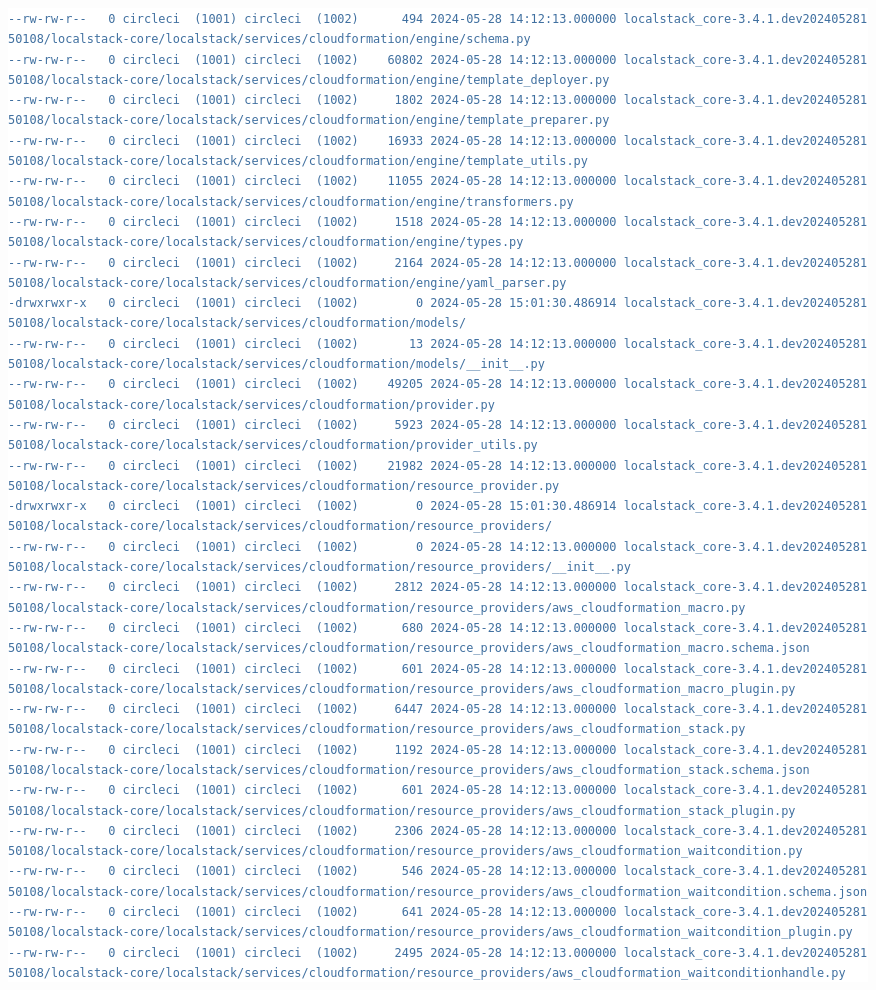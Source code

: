 ```diff
--rw-rw-r--   0 circleci  (1001) circleci  (1002)      494 2024-05-28 14:12:13.000000 localstack_core-3.4.1.dev20240528150108/localstack-core/localstack/services/cloudformation/engine/schema.py
--rw-rw-r--   0 circleci  (1001) circleci  (1002)    60802 2024-05-28 14:12:13.000000 localstack_core-3.4.1.dev20240528150108/localstack-core/localstack/services/cloudformation/engine/template_deployer.py
--rw-rw-r--   0 circleci  (1001) circleci  (1002)     1802 2024-05-28 14:12:13.000000 localstack_core-3.4.1.dev20240528150108/localstack-core/localstack/services/cloudformation/engine/template_preparer.py
--rw-rw-r--   0 circleci  (1001) circleci  (1002)    16933 2024-05-28 14:12:13.000000 localstack_core-3.4.1.dev20240528150108/localstack-core/localstack/services/cloudformation/engine/template_utils.py
--rw-rw-r--   0 circleci  (1001) circleci  (1002)    11055 2024-05-28 14:12:13.000000 localstack_core-3.4.1.dev20240528150108/localstack-core/localstack/services/cloudformation/engine/transformers.py
--rw-rw-r--   0 circleci  (1001) circleci  (1002)     1518 2024-05-28 14:12:13.000000 localstack_core-3.4.1.dev20240528150108/localstack-core/localstack/services/cloudformation/engine/types.py
--rw-rw-r--   0 circleci  (1001) circleci  (1002)     2164 2024-05-28 14:12:13.000000 localstack_core-3.4.1.dev20240528150108/localstack-core/localstack/services/cloudformation/engine/yaml_parser.py
-drwxrwxr-x   0 circleci  (1001) circleci  (1002)        0 2024-05-28 15:01:30.486914 localstack_core-3.4.1.dev20240528150108/localstack-core/localstack/services/cloudformation/models/
--rw-rw-r--   0 circleci  (1001) circleci  (1002)       13 2024-05-28 14:12:13.000000 localstack_core-3.4.1.dev20240528150108/localstack-core/localstack/services/cloudformation/models/__init__.py
--rw-rw-r--   0 circleci  (1001) circleci  (1002)    49205 2024-05-28 14:12:13.000000 localstack_core-3.4.1.dev20240528150108/localstack-core/localstack/services/cloudformation/provider.py
--rw-rw-r--   0 circleci  (1001) circleci  (1002)     5923 2024-05-28 14:12:13.000000 localstack_core-3.4.1.dev20240528150108/localstack-core/localstack/services/cloudformation/provider_utils.py
--rw-rw-r--   0 circleci  (1001) circleci  (1002)    21982 2024-05-28 14:12:13.000000 localstack_core-3.4.1.dev20240528150108/localstack-core/localstack/services/cloudformation/resource_provider.py
-drwxrwxr-x   0 circleci  (1001) circleci  (1002)        0 2024-05-28 15:01:30.486914 localstack_core-3.4.1.dev20240528150108/localstack-core/localstack/services/cloudformation/resource_providers/
--rw-rw-r--   0 circleci  (1001) circleci  (1002)        0 2024-05-28 14:12:13.000000 localstack_core-3.4.1.dev20240528150108/localstack-core/localstack/services/cloudformation/resource_providers/__init__.py
--rw-rw-r--   0 circleci  (1001) circleci  (1002)     2812 2024-05-28 14:12:13.000000 localstack_core-3.4.1.dev20240528150108/localstack-core/localstack/services/cloudformation/resource_providers/aws_cloudformation_macro.py
--rw-rw-r--   0 circleci  (1001) circleci  (1002)      680 2024-05-28 14:12:13.000000 localstack_core-3.4.1.dev20240528150108/localstack-core/localstack/services/cloudformation/resource_providers/aws_cloudformation_macro.schema.json
--rw-rw-r--   0 circleci  (1001) circleci  (1002)      601 2024-05-28 14:12:13.000000 localstack_core-3.4.1.dev20240528150108/localstack-core/localstack/services/cloudformation/resource_providers/aws_cloudformation_macro_plugin.py
--rw-rw-r--   0 circleci  (1001) circleci  (1002)     6447 2024-05-28 14:12:13.000000 localstack_core-3.4.1.dev20240528150108/localstack-core/localstack/services/cloudformation/resource_providers/aws_cloudformation_stack.py
--rw-rw-r--   0 circleci  (1001) circleci  (1002)     1192 2024-05-28 14:12:13.000000 localstack_core-3.4.1.dev20240528150108/localstack-core/localstack/services/cloudformation/resource_providers/aws_cloudformation_stack.schema.json
--rw-rw-r--   0 circleci  (1001) circleci  (1002)      601 2024-05-28 14:12:13.000000 localstack_core-3.4.1.dev20240528150108/localstack-core/localstack/services/cloudformation/resource_providers/aws_cloudformation_stack_plugin.py
--rw-rw-r--   0 circleci  (1001) circleci  (1002)     2306 2024-05-28 14:12:13.000000 localstack_core-3.4.1.dev20240528150108/localstack-core/localstack/services/cloudformation/resource_providers/aws_cloudformation_waitcondition.py
--rw-rw-r--   0 circleci  (1001) circleci  (1002)      546 2024-05-28 14:12:13.000000 localstack_core-3.4.1.dev20240528150108/localstack-core/localstack/services/cloudformation/resource_providers/aws_cloudformation_waitcondition.schema.json
--rw-rw-r--   0 circleci  (1001) circleci  (1002)      641 2024-05-28 14:12:13.000000 localstack_core-3.4.1.dev20240528150108/localstack-core/localstack/services/cloudformation/resource_providers/aws_cloudformation_waitcondition_plugin.py
--rw-rw-r--   0 circleci  (1001) circleci  (1002)     2495 2024-05-28 14:12:13.000000 localstack_core-3.4.1.dev20240528150108/localstack-core/localstack/services/cloudformation/resource_providers/aws_cloudformation_waitconditionhandle.py
```